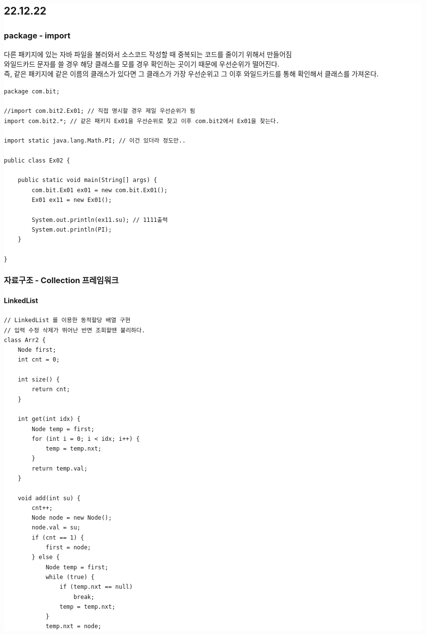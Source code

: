## 22.12.22

### package - import
다른 패키지에 있는 자바 파일을 불러와서 소스코드 작성할 때 중복되는 코드를 줄이기 위해서 만들어짐    
와일드카드 문자를 쓸 경우 해당 클래스를 모를 경우 확인하는 곳이기 때문에 우선순위가 떨어진다.     
즉, 같은 패키지에 같은 이름의 클래스가 있다면 그 클래스가 가장 우선순위고 그 이후 와일드카드를 통해 확인해서 클래스를 가져온다.     
```
package com.bit;

//import com.bit2.Ex01; // 직접 명시할 경우 제일 우선순위가 됨
import com.bit2.*; // 같은 패키지 Ex01을 우선순위로 찾고 이후 com.bit2에서 Ex01을 찾는다.

import static java.lang.Math.PI; // 이건 있더라 정도만..

public class Ex02 {

	public static void main(String[] args) {
		com.bit.Ex01 ex01 = new com.bit.Ex01();
		Ex01 ex11 = new Ex01();
		
		System.out.println(ex11.su); // 1111출력
		System.out.println(PI);
	}

}
```

### 자료구조 - Collection 프레임워크
#### LinkedList
```
// LinkedList 를 이용한 동적할당 배열 구현
// 입력 수정 삭제가 뛰어난 반면 조회할땐 불리하다.
class Arr2 {
	Node first;
	int cnt = 0;

	int size() {
		return cnt;
	}
	
	int get(int idx) {
		Node temp = first;
		for (int i = 0; i < idx; i++) {
			temp = temp.nxt;
		}
		return temp.val;
	}

	void add(int su) {
		cnt++;
		Node node = new Node();
		node.val = su;
		if (cnt == 1) {
			first = node;
		} else {
			Node temp = first;
			while (true) {
				if (temp.nxt == null)
					break;
				temp = temp.nxt;
			}
			temp.nxt = node;
```